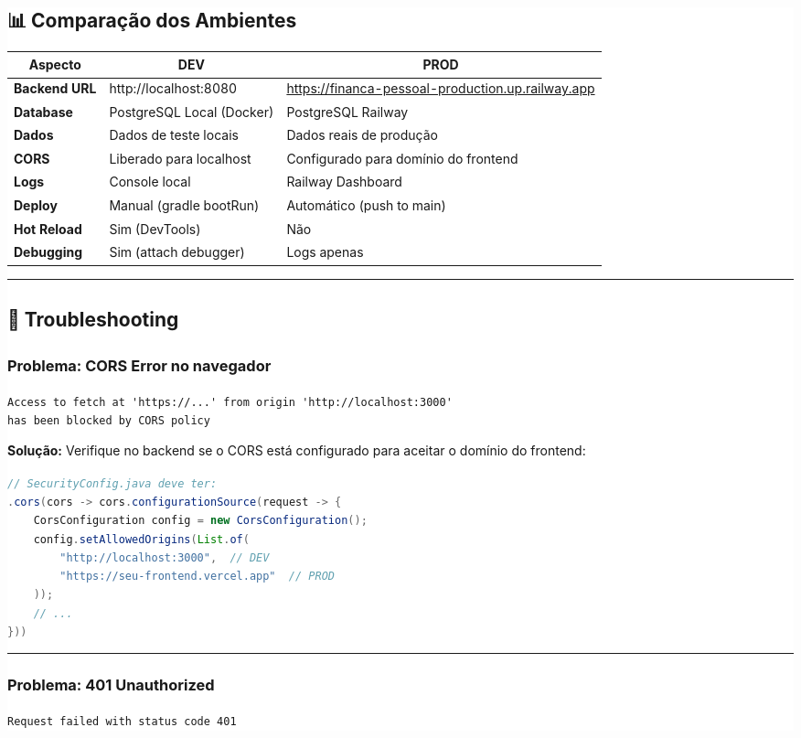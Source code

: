 
## 📊 Comparação dos Ambientes

| Aspecto         | DEV                       | PROD                                              |
| --------------- | ------------------------- | ------------------------------------------------- |
| **Backend URL** | http://localhost:8080     | https://financa-pessoal-production.up.railway.app |
| **Database**    | PostgreSQL Local (Docker) | PostgreSQL Railway                                |
| **Dados**       | Dados de teste locais     | Dados reais de produção                           |
| **CORS**        | Liberado para localhost   | Configurado para domínio do frontend              |
| **Logs**        | Console local             | Railway Dashboard                                 |
| **Deploy**      | Manual (gradle bootRun)   | Automático (push to main)                         |
| **Hot Reload**  | Sim (DevTools)            | Não                                               |
| **Debugging**   | Sim (attach debugger)     | Logs apenas                                       |

---

## 🐛 Troubleshooting

### Problema: CORS Error no navegador

```
Access to fetch at 'https://...' from origin 'http://localhost:3000'
has been blocked by CORS policy
```

**Solução:**
Verifique no backend se o CORS está configurado para aceitar o domínio do frontend:

```java
// SecurityConfig.java deve ter:
.cors(cors -> cors.configurationSource(request -> {
    CorsConfiguration config = new CorsConfiguration();
    config.setAllowedOrigins(List.of(
        "http://localhost:3000",  // DEV
        "https://seu-frontend.vercel.app"  // PROD
    ));
    // ...
}))
```

---

### Problema: 401 Unauthorized

```
Request failed with status code 401
```
